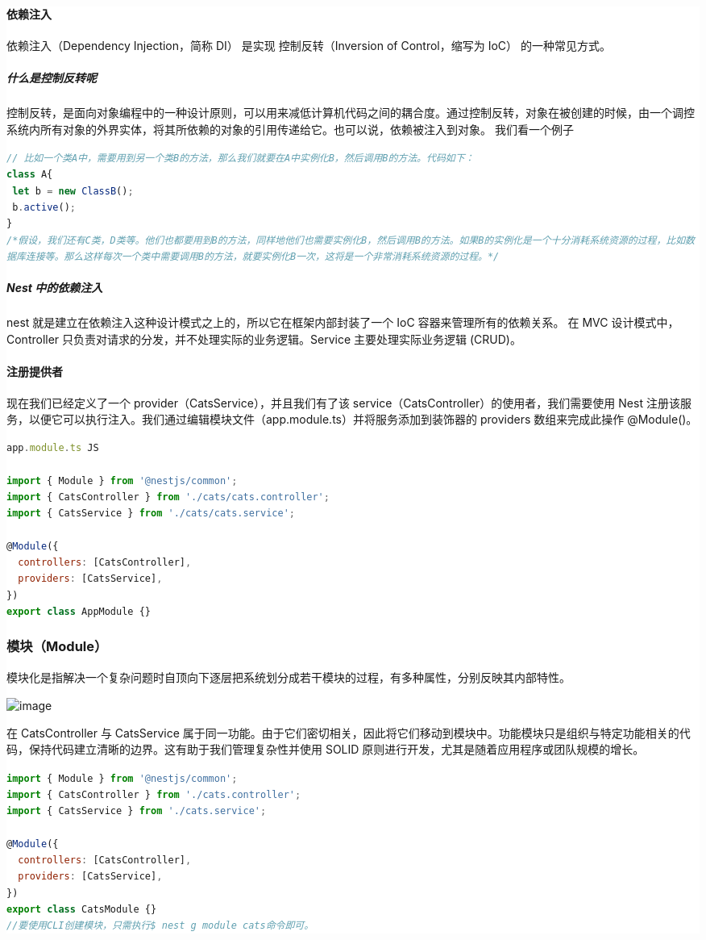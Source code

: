 #### 依赖注入

依赖注入（Dependency Injection，简称 DI） 是实现 控制反转（Inversion of Control，缩写为 IoC） 的一种常见方式。

##### 什么是控制反转呢

控制反转，是面向对象编程中的一种设计原则，可以用来减低计算机代码之间的耦合度。通过控制反转，对象在被创建的时候，由一个调控系统内所有对象的外界实体，将其所依赖的对象的引用传递给它。也可以说，依赖被注入到对象。
我们看一个例子

```js
// 比如一个类A中，需要用到另一个类B的方法，那么我们就要在A中实例化B，然后调用B的方法。代码如下：
class A{
 let b = new ClassB();
 b.active();
}
/*假设，我们还有C类，D类等。他们也都要用到B的方法，同样地他们也需要实例化B，然后调用B的方法。如果B的实例化是一个十分消耗系统资源的过程，比如数据库连接等。那么这样每次一个类中需要调用B的方法，就要实例化B一次，这将是一个非常消耗系统资源的过程。*/
```

##### Nest 中的依赖注入

nest 就是建立在依赖注入这种设计模式之上的，所以它在框架内部封装了一个 IoC 容器来管理所有的依赖关系。
在 MVC 设计模式中， Controller 只负责对请求的分发，并不处理实际的业务逻辑。Service 主要处理实际业务逻辑 (CRUD)。

#### 注册提供者

现在我们已经定义了一个 provider（CatsService），并且我们有了该 service（CatsController）的使用者，我们需要使用 Nest 注册该服务，以便它可以执行注入。我们通过编辑模块文件（app.module.ts）并将服务添加到装饰器的 providers 数组来完成此操作 @Module()。

```js
app.module.ts JS

import { Module } from '@nestjs/common';
import { CatsController } from './cats/cats.controller';
import { CatsService } from './cats/cats.service';

@Module({
  controllers: [CatsController],
  providers: [CatsService],
})
export class AppModule {}
```

### 模块（Module）

模块化是指解决一个复杂问题时自顶向下逐层把系统划分成若干模块的过程，有多种属性，分别反映其内部特性。

![image](https://docs.nestjs.com/assets/Modules_1.png)

在 CatsController 与 CatsService 属于同一功能。由于它们密切相关，因此将它们移动到模块中。功能模块只是组织与特定功能相关的代码，保持代码建立清晰的边界。这有助于我们管理复杂性并使用 SOLID 原则进行开发，尤其是随着应用程序或团队规模的增长。

```js
import { Module } from '@nestjs/common';
import { CatsController } from './cats.controller';
import { CatsService } from './cats.service';

@Module({
  controllers: [CatsController],
  providers: [CatsService],
})
export class CatsModule {}
//要使用CLI创建模块，只需执行$ nest g module cats命令即可。
```
